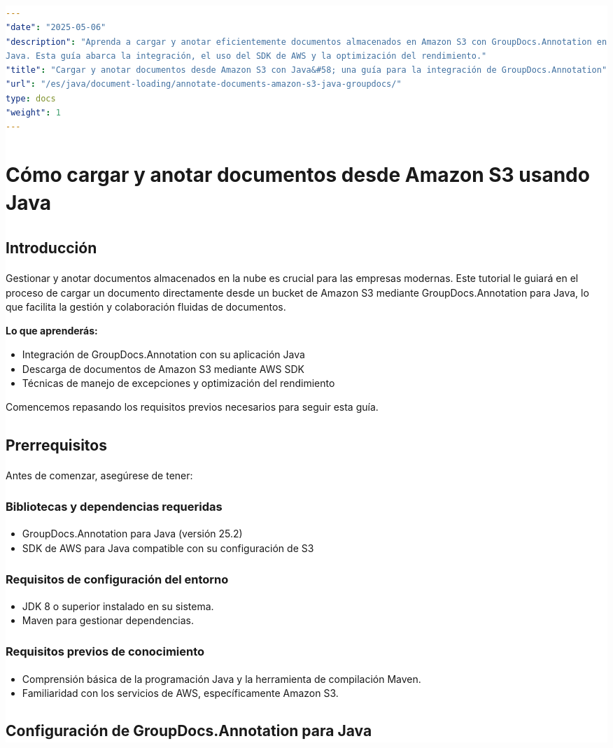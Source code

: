 ```yaml
---
"date": "2025-05-06"
"description": "Aprenda a cargar y anotar eficientemente documentos almacenados en Amazon S3 con GroupDocs.Annotation en Java. Esta guía abarca la integración, el uso del SDK de AWS y la optimización del rendimiento."
"title": "Cargar y anotar documentos desde Amazon S3 con Java&#58; una guía para la integración de GroupDocs.Annotation"
"url": "/es/java/document-loading/annotate-documents-amazon-s3-java-groupdocs/"
type: docs
"weight": 1
---
```


# Cómo cargar y anotar documentos desde Amazon S3 usando Java

## Introducción

Gestionar y anotar documentos almacenados en la nube es crucial para las empresas modernas. Este tutorial le guiará en el proceso de cargar un documento directamente desde un bucket de Amazon S3 mediante GroupDocs.Annotation para Java, lo que facilita la gestión y colaboración fluidas de documentos.

**Lo que aprenderás:**
- Integración de GroupDocs.Annotation con su aplicación Java
- Descarga de documentos de Amazon S3 mediante AWS SDK
- Técnicas de manejo de excepciones y optimización del rendimiento

Comencemos repasando los requisitos previos necesarios para seguir esta guía.

## Prerrequisitos

Antes de comenzar, asegúrese de tener:

### Bibliotecas y dependencias requeridas
- GroupDocs.Annotation para Java (versión 25.2)
- SDK de AWS para Java compatible con su configuración de S3

### Requisitos de configuración del entorno
- JDK 8 o superior instalado en su sistema.
- Maven para gestionar dependencias.

### Requisitos previos de conocimiento
- Comprensión básica de la programación Java y la herramienta de compilación Maven.
- Familiaridad con los servicios de AWS, específicamente Amazon S3.

## Configuración de GroupDocs.Annotation para Java
